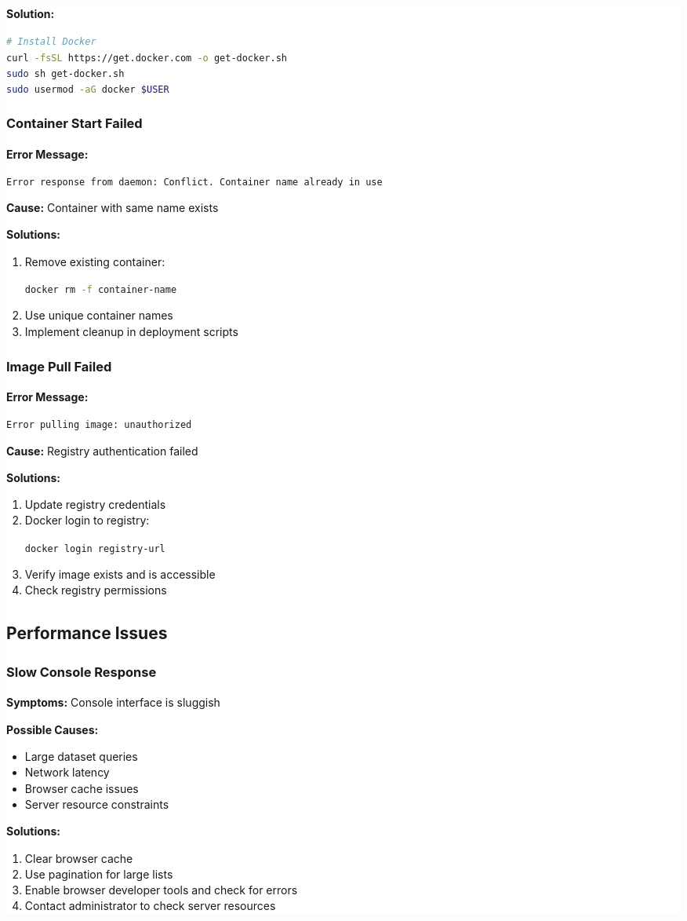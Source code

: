 **Solution:**
```bash
# Install Docker
curl -fsSL https://get.docker.com -o get-docker.sh
sudo sh get-docker.sh
sudo usermod -aG docker $USER
```

### Container Start Failed

**Error Message:**
```
Error response from daemon: Conflict. Container name already in use
```

**Cause:** Container with same name exists

**Solutions:**
1. Remove existing container:
   ```bash
   docker rm -f container-name
   ```
2. Use unique container names
3. Implement cleanup in deployment scripts

### Image Pull Failed

**Error Message:**
```
Error pulling image: unauthorized
```

**Cause:** Registry authentication failed

**Solutions:**
1. Update registry credentials
2. Docker login to registry:
   ```bash
   docker login registry-url
   ```
3. Verify image exists and is accessible
4. Check registry permissions

## Performance Issues

### Slow Console Response

**Symptoms:** Console interface is sluggish

**Possible Causes:**
- Large dataset queries
- Network latency
- Browser cache issues
- Server resource constraints

**Solutions:**
1. Clear browser cache
2. Use pagination for large lists
3. Enable browser developer tools and check for errors
4. Contact administrator to check server resources
